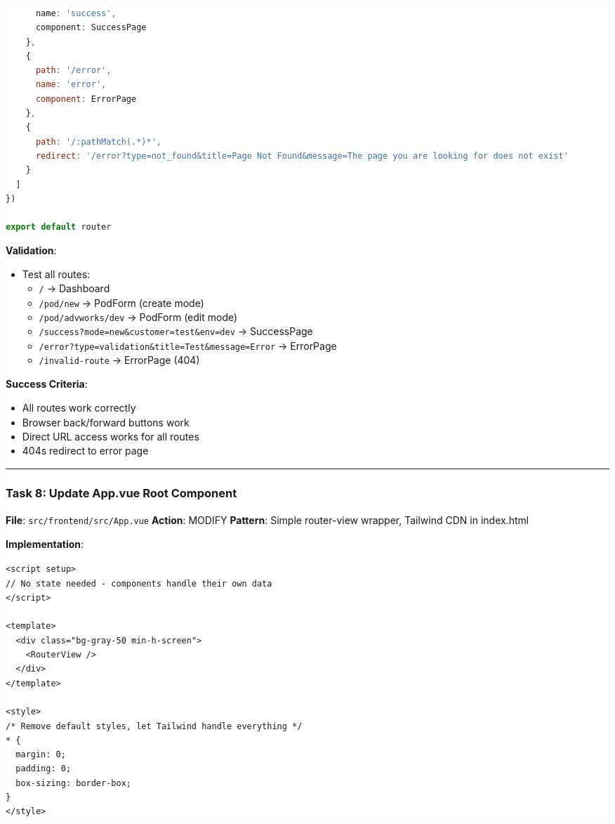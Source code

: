 ```javascript
      name: 'success',
      component: SuccessPage
    },
    {
      path: '/error',
      name: 'error',
      component: ErrorPage
    },
    {
      path: '/:pathMatch(.*)*',
      redirect: '/error?type=not_found&title=Page Not Found&message=The page you are looking for does not exist'
    }
  ]
})

export default router
```

**Validation**:
- Test all routes:
  - `/` → Dashboard
  - `/pod/new` → PodForm (create mode)
  - `/pod/advworks/dev` → PodForm (edit mode)
  - `/success?mode=new&customer=test&env=dev` → SuccessPage
  - `/error?type=validation&title=Test&message=Error` → ErrorPage
  - `/invalid-route` → ErrorPage (404)

**Success Criteria**:
- All routes work correctly
- Browser back/forward buttons work
- Direct URL access works for all routes
- 404s redirect to error page

---

### Task 8: Update App.vue Root Component
**File**: `src/frontend/src/App.vue`
**Action**: MODIFY
**Pattern**: Simple router-view wrapper, Tailwind CDN in index.html

**Implementation**:
```vue
<script setup>
// No state needed - components handle their own data
</script>

<template>
  <div class="bg-gray-50 min-h-screen">
    <RouterView />
  </div>
</template>

<style>
/* Remove default styles, let Tailwind handle everything */
* {
  margin: 0;
  padding: 0;
  box-sizing: border-box;
}
</style>
```
